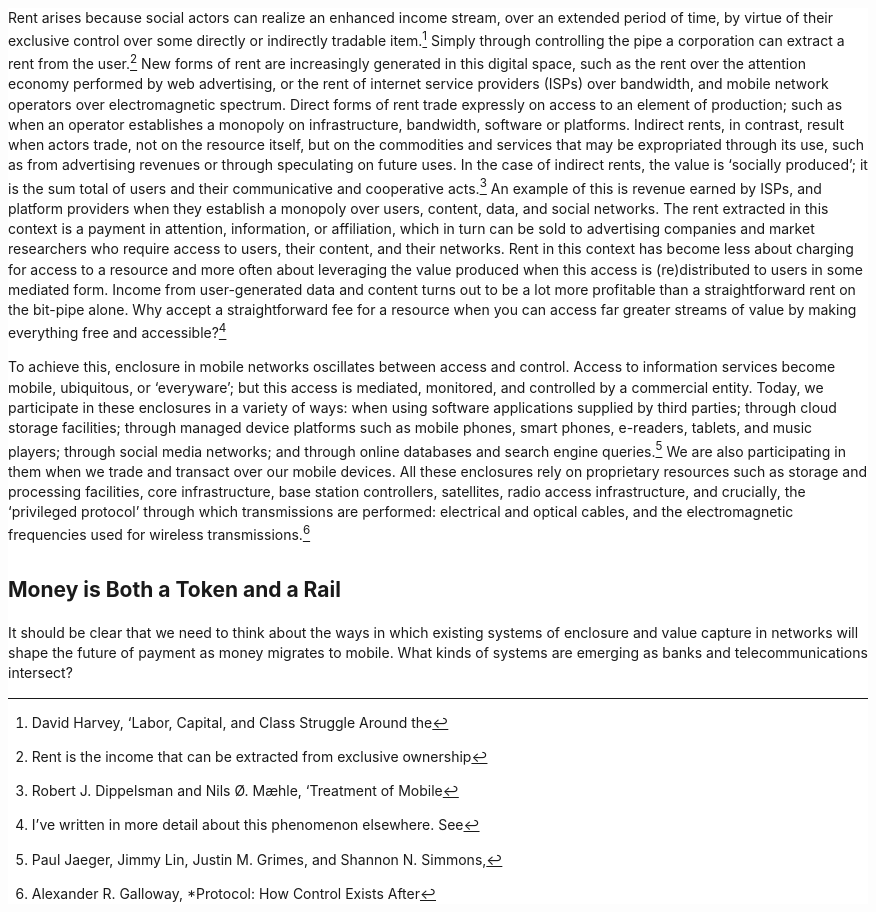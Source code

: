 Rent arises because social actors can realize an enhanced income stream,
over an extended period of time, by virtue of their exclusive control
over some directly or indirectly tradable item.[^16] Simply through
controlling the pipe a corporation can extract a rent from the
user.[^17] New forms of rent are increasingly generated in this digital
space, such as the rent over the attention economy performed by web
advertising, or the rent of internet service providers (ISPs) over
bandwidth, and mobile network operators over electromagnetic spectrum.
Direct forms of rent trade expressly on access to an element of
production; such as when an operator establishes a monopoly on
infrastructure, bandwidth, software or platforms. Indirect rents, in
contrast, result when actors trade, not on the resource itself, but on
the commodities and services that may be expropriated through its use,
such as from advertising revenues or through speculating on future uses.
In the case of indirect rents, the value is ‘socially produced’; it is
the sum total of users and their communicative and cooperative
acts.[^18] An example of this is revenue earned by ISPs, and platform
providers when they establish a monopoly over users, content, data, and
social networks. The rent extracted in this context is a payment in
attention, information, or affiliation, which in turn can be sold to
advertising companies and market researchers who require access to
users, their content, and their networks. Rent in this context has
become less about charging for access to a resource and more often about
leveraging the value produced when this access is (re)distributed to
users in some mediated form. Income from user-generated data and content
turns out to be a lot more profitable than a straightforward rent on the
bit-pipe alone. Why accept a straightforward fee for a resource when you
can access far greater streams of value by making everything free and
accessible?[^19]

To achieve this, enclosure in mobile networks oscillates between access
and control. Access to information services become mobile, ubiquitous,
or ‘everyware’; but this access is mediated, monitored, and controlled
by a commercial entity. Today, we participate in these enclosures in a
variety of ways: when using software applications supplied by third
parties; through cloud storage facilities; through managed device
platforms such as mobile phones, smart phones, e-readers, tablets, and
music players; through social media networks; and through online
databases and search engine queries.[^20] We are also participating in
them when we trade and transact over our mobile devices. All these
enclosures rely on proprietary resources such as storage and processing
facilities, core infrastructure, base station controllers, satellites,
radio access infrastructure, and crucially, the ‘privileged protocol’
through which transmissions are performed: electrical and optical
cables, and the electromagnetic frequencies used for wireless
transmissions.[^21]

## Money is Both a Token and a Rail

It should be clear that we need to think about the ways in which
existing systems of enclosure and value capture in networks will shape
the future of payment as money migrates to mobile. What kinds of systems
are emerging as banks and telecommunications intersect?


[^1]: Mark Andrejevic, ‘Surveillance in the Digital Enclosure’, *The
[^2]: Jeremy Allaire, ‘Instant, Free and Secure: New Standards for
[^3]: Bill Maurer, ‘Mobile Money: Communication, Consumption and Change
[^4]: Jan Chipchase and Panthea Lee, ‘Mobile Money: Afghanistan’,
[^5]: See
[^6]: Paul Nyakazeya and Bernard Mpofu, ‘Econet Phone Tokens Used as
[^7]: ‘In the Shadow of Mobile Money: International Airtime
[^8]: ‘Airtime is Money’, *The Economist*, 19 January 2013,
[^9]: A.M. Seybold, ‘Seybold’s Take: Spectrum is the True Currency of
[^10]: Robert J. Dippelsman and Nils Ø. Mæhle, ‘Treatment of Mobile
[^11]: Coleman Bazelon, ‘The Economic Basis of Spectrum Value: Pairing
[^12]: Bill Maurer speaks about payment as the last commons in
[^13]: Ignacio Mas and Dan Radcliffe, ‘Mobile Payments Go Viral: M-PESA
[^14]: As Star reminds us, ‘optical fibers run along railway lines; new
[^15]: Andrejevic, ‘Surveillance in the Digital Enclosure’, 2007, p.
[^16]: David Harvey, ‘Labor, Capital, and Class Struggle Around the
[^17]: Rent is the income that can be extracted from exclusive ownership
[^18]: Robert J. Dippelsman and Nils Ø. Mæhle, ‘Treatment of Mobile
[^19]: I’ve written in more detail about this phenomenon elsewhere. See
[^20]: Paul Jaeger, Jimmy Lin, Justin M. Grimes, and Shannon N. Simmons,
[^21]: Alexander R. Galloway, *Protocol: How Control Exists After
[^22]: Bill Maurer, ‘Closed Loops and Private Gateways: Money,
[^23]: Historically there are lots of different telematic
[^24]: David Zax, ‘Is Personal Data the New Currency? *MIT Technology
[^25]: International Finance Corporation (IFC), ‘Mobile Money Study
[^26]: Describing a pre-computational banking period from 1864-1945,
[^27]: Bill Maurer, Taylor C. Nelms, and Stephen C. Rea, ‘Bridges to
[^28]: See
[^29]: Wouter Rosingh, Adam Seal, and David Osborn, ‘Why Banks and
[^30]: See
[^31]: MMU Deployment Tracker,
[^32]: Muthoki Mumo, ‘Equity Bank Seeks Share of Telco Business’,
[^33]: See Kevin Donovan, ‘Mobile Money, More Freedom? The Impact of
[^34]: International remittances currently amount to 581 billion a year.
[^35]: Kevin Donovan, ‘Mobile Money for Financial Inclusion’,
[^36]: Arunjay Katakam, ‘Annual Reports Show Mobile Money Remains a
[^37]: Bill Maurer, Taylor C. Nelms, and Stephen C. Rea, ‘Bridges to
[^38]: Kevin P. Donovan, ‘Mobile Money, More Freedom? The Impact of
[^39]: Nick Hughes and Susie Lonie, ‘M-PESA: Mobile Money for the
[^40]: ‘Facebook seeks Irish Approval for New Money Service’, *Irish
[^41]: Jon Delano, ‘Swiping iPhone 6 May Soon Replace Credit Cards’,
[^42]: As telecommunications economist Jan Dawson explains, traditional
[^43]: Bill Maurer writes about the impact of the 2011 Durbin Amendment
[^44]: Alex Rampell, ‘Payment Data is More Valuable than Payment Fees’,
[^45]: Rampell, ‘Payment Data’.
[^46]: Kate Crawford, ‘The Uses and Abuses of Big Data’, *Transmediale